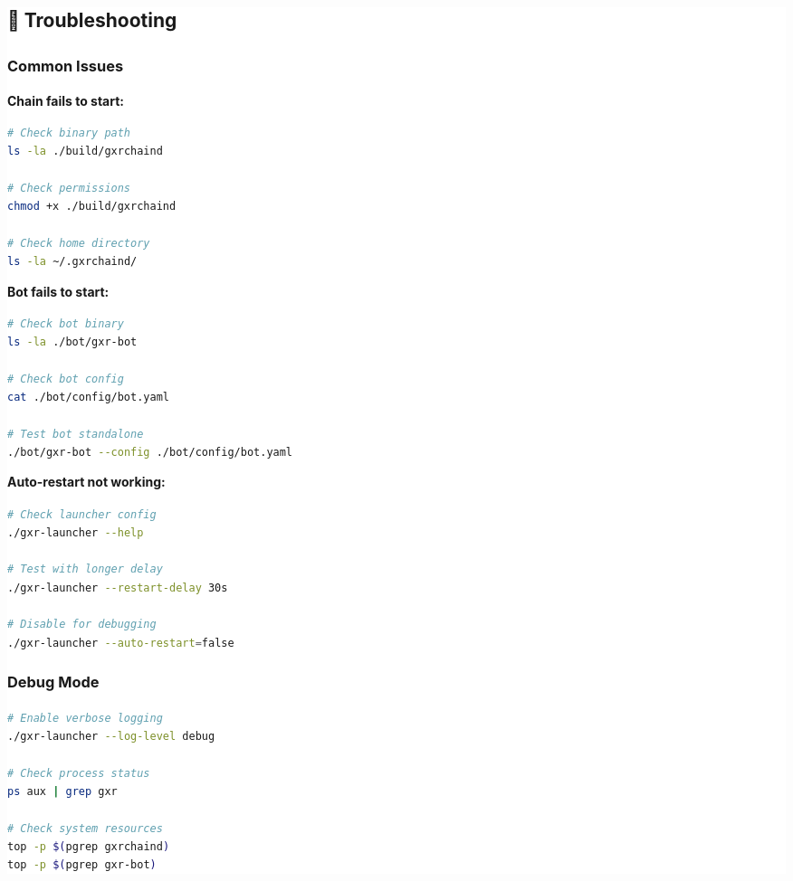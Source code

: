 ## 🚨 Troubleshooting

### Common Issues

**Chain fails to start:**
```bash
# Check binary path
ls -la ./build/gxrchaind

# Check permissions
chmod +x ./build/gxrchaind

# Check home directory
ls -la ~/.gxrchaind/
```

**Bot fails to start:**
```bash
# Check bot binary
ls -la ./bot/gxr-bot

# Check bot config
cat ./bot/config/bot.yaml

# Test bot standalone
./bot/gxr-bot --config ./bot/config/bot.yaml
```

**Auto-restart not working:**
```bash
# Check launcher config
./gxr-launcher --help

# Test with longer delay
./gxr-launcher --restart-delay 30s

# Disable for debugging
./gxr-launcher --auto-restart=false
```

### Debug Mode

```bash
# Enable verbose logging
./gxr-launcher --log-level debug

# Check process status
ps aux | grep gxr

# Check system resources
top -p $(pgrep gxrchaind)
top -p $(pgrep gxr-bot)
```
